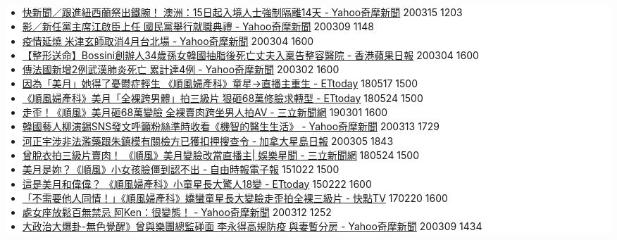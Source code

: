 - [快新聞／跟進紐西蘭祭出鐵腕！ 澳洲：15日起入境人士強制隔離14天 - Yahoo奇摩新聞](https://tw.news.yahoo.com/%E5%BF%AB%E6%96%B0%E8%81%9E-%E8%B7%9F%E9%80%B2%E7%B4%90%E8%A5%BF%E8%98%AD%E7%A5%AD%E5%87%BA%E9%90%B5%E8%85%95-%E6%BE%B3%E6%B4%B2-15%E6%97%A5%E8%B5%B7%E5%85%A5%E5%A2%83%E4%BA%BA%E5%A3%AB%E5%BC%B7%E5%88%B6%E9%9A%94%E9%9B%A214%E5%A4%A9-040328034.html "快新聞／跟進紐西蘭祭出鐵腕！ 澳洲：15日起入境人士強制隔離14天 - Yahoo奇摩新聞") 200315 1203
- [影／新任黨主席江啟臣上任 國民黨舉行就職典禮 - Yahoo奇摩新聞](https://tw.news.yahoo.com/live-%E6%96%B0%E4%BB%BB%E9%BB%A8%E4%B8%BB%E5%B8%AD%E6%B1%9F%E5%95%9F%E8%87%A3%E4%B8%8A%E4%BB%BB-%E5%9C%8B%E6%B0%91%E9%BB%A8%E8%88%89%E8%A1%8C%E5%B0%B1%E8%81%B7%E5%85%B8%E7%A6%AE-020212902.html "影／新任黨主席江啟臣上任 國民黨舉行就職典禮 - Yahoo奇摩新聞") 200309 1148
- [疫情延燒 米津玄師取消4月台北場 - Yahoo奇摩新聞](https://tw.news.yahoo.com/%E7%96%AB%E6%83%85%E5%BB%B6%E7%87%92-%E7%B1%B3%E6%B4%A5%E7%8E%84%E5%B8%AB%E5%8F%96%E6%B6%88-4-%E6%9C%88%E5%8F%B0%E5%8C%97%E5%A0%B4-044402826.html "疫情延燒 米津玄師取消4月台北場 - Yahoo奇摩新聞") 200304 1600
- [【整形送命】Bossini創辦人34歲孫女韓國抽脂後死亡丈夫入稟告整容醫院 - 香港蘋果日報](https://hk.appledaily.com/local/20200304/WVEI45LQMIN2T4VMSGCAH4HELI/ "【整形送命】Bossini創辦人34歲孫女韓國抽脂後死亡丈夫入稟告整容醫院 - 香港蘋果日報") 200304 1600
- [傳法國新增2例武漢肺炎死亡 累計達4例 - Yahoo奇摩新聞](https://tw.news.yahoo.com/%E5%82%B3%E6%B3%95%E5%9C%8B%E6%96%B0%E5%A2%9E2%E4%BE%8B%E6%AD%A6%E6%BC%A2%E8%82%BA%E7%82%8E%E6%AD%BB%E4%BA%A1-%E7%B4%AF%E8%A8%88%E9%81%944%E4%BE%8B-142003949.html "傳法國新增2例武漢肺炎死亡 累計達4例 - Yahoo奇摩新聞") 200302 1600
- [因為「美月」她得了憂鬱症輕生 《順風婦產科》童星→直播主重生 - ETtoday](https://star.ettoday.net/news/1171158 "因為「美月」她得了憂鬱症輕生 《順風婦產科》童星→直播主重生 - ETtoday") 180517 1500
- [《順風婦產科》美月「全裸跨男體」拍三級片 狠砸68萬修臉求轉型 - ETtoday](https://star.ettoday.net/news/1176713 "《順風婦產科》美月「全裸跨男體」拍三級片 狠砸68萬修臉求轉型 - ETtoday") 180524 1500
- [走歪！《順風》美月砸68萬變臉 全裸賣肉跨坐男人拍AV - 三立新聞網](https://www.setn.com/News.aspx?NewsID=478721 "走歪！《順風》美月砸68萬變臉 全裸賣肉跨坐男人拍AV - 三立新聞網") 190301 1600
- [韓國藝人柳演錫SNS發文呼籲粉絲準時收看《機智的醫生生活》 - Yahoo奇摩新聞](https://tw.news.yahoo.com/%E9%9F%93%E5%9C%8B%E8%97%9D%E4%BA%BA%E6%9F%B3%E6%BC%94%E9%8C%ABsns%E7%99%BC%E6%96%87%E5%91%BC%E7%B1%B2%E7%B2%89%E7%B5%B2%E6%BA%96%E6%99%82%E6%94%B6%E7%9C%8B-%E6%A9%9F%E6%99%BA%E7%9A%84%E9%86%AB%E7%94%9F%E7%94%9F%E6%B4%BB-092922596.html "韓國藝人柳演錫SNS發文呼籲粉絲準時收看《機智的醫生生活》 - Yahoo奇摩新聞") 200313 1729
- [河正宇涉非法濫藥跟朱鎮模有關檢方已獲扣押搜查令 - 加拿大星島日報](https://www.singtao.ca/4131336/2020-03-05/news-%E6%B2%B3%E6%AD%A3%E5%AE%87%E6%B6%89%E9%9D%9E%E6%B3%95%E6%BF%AB%E8%97%A5%E8%B7%9F%E6%9C%B1%E9%8E%AE%E6%A8%A1%E6%9C%89%E9%97%9C+%E6%AA%A2%E6%96%B9%E5%B7%B2%E7%8D%B2%E6%89%A3%E6%8A%BC%E6%90%9C%E6%9F%A5%E4%BB%A4/ "河正宇涉非法濫藥跟朱鎮模有關檢方已獲扣押搜查令 - 加拿大星島日報") 200305 1843
- [曾脫衣拍三級片賣肉！ 《順風》美月變臉改當直播主| 娛樂星聞 - 三立新聞網](https://www.setn.com/e/News.aspx?NewsID=383771 "曾脫衣拍三級片賣肉！ 《順風》美月變臉改當直播主| 娛樂星聞 - 三立新聞網") 180524 1500
- [美月是妳？《順風》小女孩臉僵到認不出 - 自由時報電子報](https://ent.ltn.com.tw/news/breakingnews/1483884 "美月是妳？《順風》小女孩臉僵到認不出 - 自由時報電子報") 151022 1500
- [這是美月和偉偉？ 《順風婦產科》小童星長大驚人18變 - ETtoday](https://star.ettoday.net/news/461274 "這是美月和偉偉？ 《順風婦產科》小童星長大驚人18變 - ETtoday") 150222 1600
- [「不需要他人同情！」《順風婦產科》嬌蠻童星長大變臉走歪拍全裸三級片 - 快點TV](http://gotv.ctitv.com.tw/2017/02/382885.htm "「不需要他人同情！」《順風婦產科》嬌蠻童星長大變臉走歪拍全裸三級片 - 快點TV") 170220 1600
- [處女座放鬆百無禁忌 阿Ken：很變態！ - Yahoo奇摩新聞](https://tw.news.yahoo.com/video/%E8%99%95%E5%A5%B3%E5%BA%A7%E6%94%BE%E9%AC%86%E7%99%BE%E7%84%A1%E7%A6%81%E5%BF%8C-%E9%98%BFken-%E5%BE%88%E8%AE%8A%E6%85%8B-043317149.html "處女座放鬆百無禁忌 阿Ken：很變態！ - Yahoo奇摩新聞") 200312 1252
- [大政治大爆卦-無色覺醒》曾與樂團總監碰面 李永得高規防疫 與妻暫分房 - Yahoo奇摩新聞](https://tw.news.yahoo.com/%E5%A4%A7%E6%94%BF%E6%B2%BB%E5%A4%A7%E7%88%86%E5%8D%A6-%E7%84%A1%E8%89%B2%E8%A6%BA%E9%86%92-%E6%9B%BE%E8%88%87%E6%A8%82%E5%9C%98%E7%B8%BD%E7%9B%A3%E7%A2%B0%E9%9D%A2-%E6%9D%8E%E6%B0%B8%E5%BE%97%E9%AB%98%E8%A6%8F%E9%98%B2%E7%96%AB-%E8%88%87%E5%A6%BB%E6%9A%AB%E5%88%86%E6%88%BF-061450095.html "大政治大爆卦-無色覺醒》曾與樂團總監碰面 李永得高規防疫 與妻暫分房 - Yahoo奇摩新聞") 200309 1434

